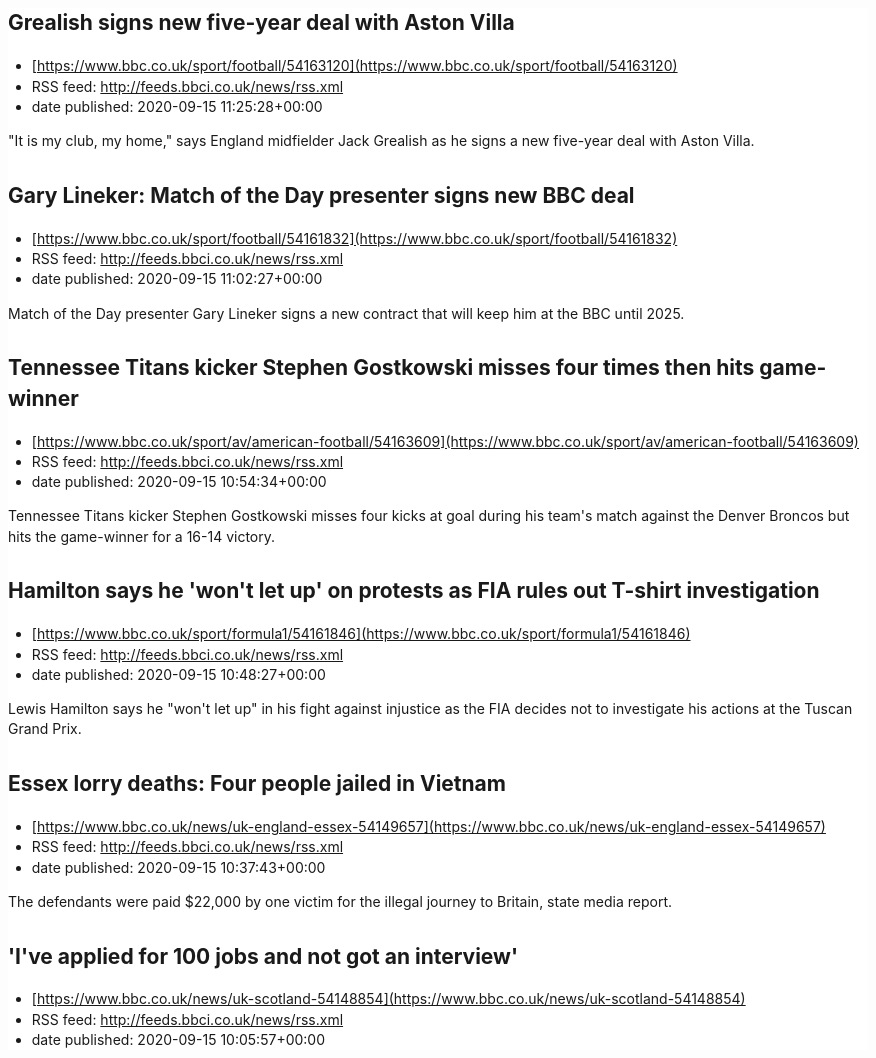## Grealish signs new five-year deal with Aston Villa
 - [https://www.bbc.co.uk/sport/football/54163120](https://www.bbc.co.uk/sport/football/54163120)
 - RSS feed: http://feeds.bbci.co.uk/news/rss.xml
 - date published: 2020-09-15 11:25:28+00:00

"It is my club, my home," says England midfielder Jack Grealish as he signs a new five-year deal with Aston Villa.

## Gary Lineker: Match of the Day presenter signs new BBC deal
 - [https://www.bbc.co.uk/sport/football/54161832](https://www.bbc.co.uk/sport/football/54161832)
 - RSS feed: http://feeds.bbci.co.uk/news/rss.xml
 - date published: 2020-09-15 11:02:27+00:00

Match of the Day presenter Gary Lineker signs a new contract that will keep him at the BBC until 2025.

## Tennessee Titans kicker Stephen Gostkowski misses four times then hits game-winner
 - [https://www.bbc.co.uk/sport/av/american-football/54163609](https://www.bbc.co.uk/sport/av/american-football/54163609)
 - RSS feed: http://feeds.bbci.co.uk/news/rss.xml
 - date published: 2020-09-15 10:54:34+00:00

Tennessee Titans kicker Stephen Gostkowski misses four kicks at goal during his team's match against the Denver Broncos but hits the game-winner for a 16-14 victory.

## Hamilton says he 'won't let up' on protests as FIA rules out T-shirt investigation
 - [https://www.bbc.co.uk/sport/formula1/54161846](https://www.bbc.co.uk/sport/formula1/54161846)
 - RSS feed: http://feeds.bbci.co.uk/news/rss.xml
 - date published: 2020-09-15 10:48:27+00:00

Lewis Hamilton says he "won't let up" in his fight against injustice as the FIA decides not to investigate his actions at the Tuscan Grand Prix.

## Essex lorry deaths: Four people jailed in Vietnam
 - [https://www.bbc.co.uk/news/uk-england-essex-54149657](https://www.bbc.co.uk/news/uk-england-essex-54149657)
 - RSS feed: http://feeds.bbci.co.uk/news/rss.xml
 - date published: 2020-09-15 10:37:43+00:00

The defendants were paid $22,000 by one victim for the illegal journey to Britain, state media report.

## 'I've applied for 100 jobs and not got an interview'
 - [https://www.bbc.co.uk/news/uk-scotland-54148854](https://www.bbc.co.uk/news/uk-scotland-54148854)
 - RSS feed: http://feeds.bbci.co.uk/news/rss.xml
 - date published: 2020-09-15 10:05:57+00:00
